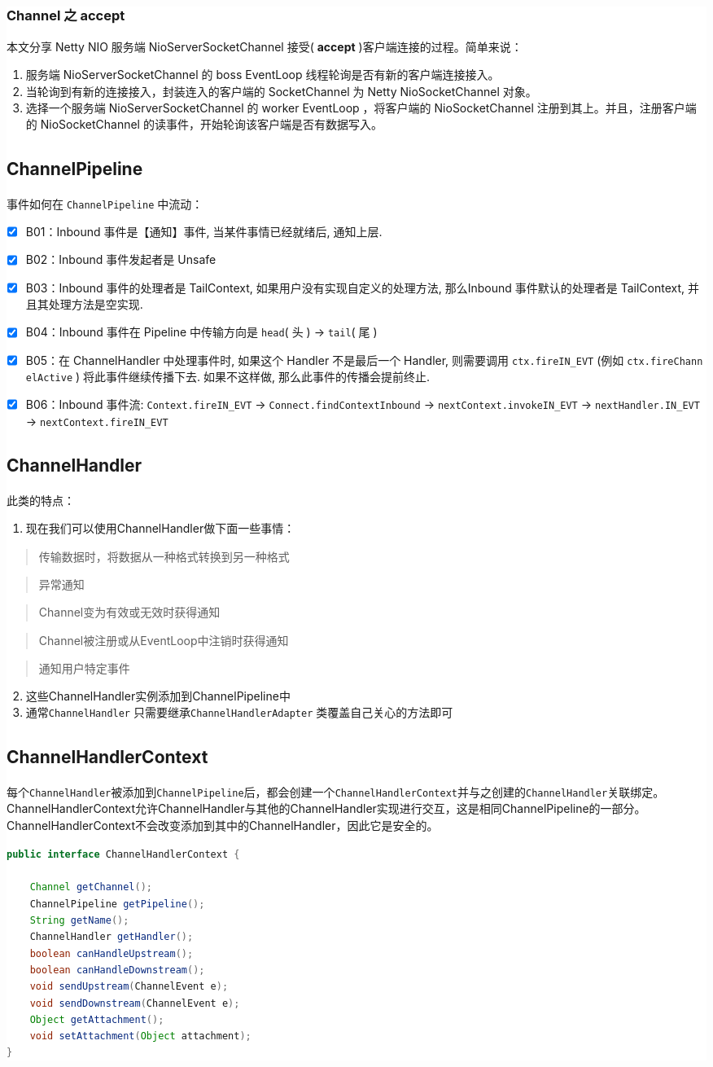 ### Channel 之 accept 

本文分享 Netty NIO 服务端 NioServerSocketChannel 接受( **accept** )客户端连接的过程。简单来说：

1. 服务端 NioServerSocketChannel 的 boss EventLoop 线程轮询是否有新的客户端连接接入。
2. 当轮询到有新的连接接入，封装连入的客户端的 SocketChannel 为 Netty NioSocketChannel 对象。
3. 选择一个服务端 NioServerSocketChannel 的 worker EventLoop ，将客户端的 NioSocketChannel 注册到其上。并且，注册客户端的 NioSocketChannel 的读事件，开始轮询该客户端是否有数据写入。



## ChannelPipeline

事件如何在 `ChannelPipeline` 中流动：

- [x] B01：Inbound 事件是【通知】事件, 当某件事情已经就绪后, 通知上层.
- [x] B02：Inbound 事件发起者是 Unsafe
- [x] B03：Inbound 事件的处理者是 TailContext, 如果用户没有实现自定义的处理方法, 那么Inbound 事件默认的处理者是 TailContext, 并且其处理方法是空实现.
- [x] B04：Inbound 事件在 Pipeline 中传输方向是 `head`( 头 ) -> `tail`( 尾 )
- [x] B05：在 ChannelHandler 中处理事件时, 如果这个 Handler 不是最后一个 Handler, 则需要调用 `ctx.fireIN_EVT` (例如 `ctx.fireChannelActive` ) 将此事件继续传播下去. 如果不这样做, 那么此事件的传播会提前终止.
- [x] B06：Inbound 事件流: `Context.fireIN_EVT` -> `Connect.findContextInbound` -> `nextContext.invokeIN_EVT` -> `nextHandler.IN_EVT` -> `nextContext.fireIN_EVT`





## ChannelHandler

此类的特点：

1. 现在我们可以使用ChannelHandler做下面一些事情：

> 传输数据时，将数据从一种格式转换到另一种格式

> 异常通知

> Channel变为有效或无效时获得通知

> Channel被注册或从EventLoop中注销时获得通知

> 通知用户特定事件

2. 这些ChannelHandler实例添加到ChannelPipeline中
3. 通常`ChannelHandler` 只需要继承`ChannelHandlerAdapter` 类覆盖自己关心的方法即可

## ChannelHandlerContext

每个`ChannelHandler`被添加到`ChannelPipeline`后，都会创建一个`ChannelHandlerContext`并与之创建的`ChannelHandler`关联绑定。
ChannelHandlerContext允许ChannelHandler与其他的ChannelHandler实现进行交互，这是相同ChannelPipeline的一部分。
ChannelHandlerContext不会改变添加到其中的ChannelHandler，因此它是安全的。 

```java
public interface ChannelHandlerContext {

    Channel getChannel();
    ChannelPipeline getPipeline();
    String getName();
    ChannelHandler getHandler();
    boolean canHandleUpstream();
    boolean canHandleDownstream();
    void sendUpstream(ChannelEvent e);
    void sendDownstream(ChannelEvent e);
    Object getAttachment();
    void setAttachment(Object attachment);
}
```
